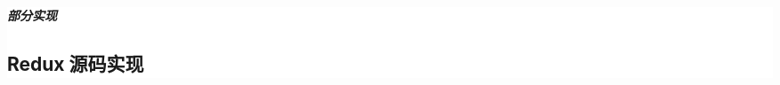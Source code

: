 ##### 部分实现

<RecoDemo :collapse="true">
  <template slot="code- PersistGate.js">
​    <<< @/docs/frontend/react/code/redux-persist/integration/react/PersistGate.js
  </template>
  <template slot="code- storage.js">
​    <<< @/docs/frontend/react/code/redux-persist/lib/storage/index.js
  </template>
  <template slot="code- context.js">
​    <<< @/docs/frontend/react/code/redux-persist/persistReducer.js
  </template>
  <template slot="code- Redirect.js">
​    <<< @/docs/frontend/react/code/redux-persist/persistStore.js
  </template> 
</RecoDemo>



## Redux 源码实现

<RecoDemo :collapse="true">
  <template slot="code- index.js">
​    <<< @/docs/frontend/react/code/redux/index.js
  </template>
  <template slot="code- createStore.js">
​    <<< @/docs/frontend/react/code/redux/createStore.js
  </template>
  <template slot="code- combineReducers.js">
​    <<< @/docs/frontend/react/code/redux/combineReducers.js
  </template>
  <template slot="code- bindActionsCreators.js">
​    <<< @/docs/frontend/react/code/redux/bindActionsCreators.js
  </template>
  <template slot="code- isActionType.js">
​    <<< @/docs/frontend/react/code/redux/utils/isActionType.js
  </template>
</RecoDemo>



